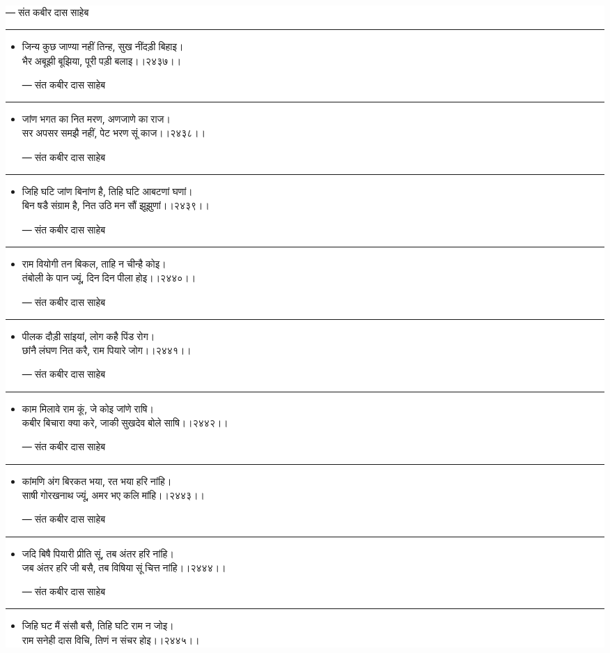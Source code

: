   — संत कबीर दास साहेब

---

- जिन्‍य कुछ जाण्‍या नहीं तिन्‍ह, सुख नींदड़ी बिहाइ।\
  भैर अबूझी बूझिया, पूरी पड़ी बलाइ।।२४३७।।

  — संत कबीर दास साहेब

---

- जांण भगत का नित मरण, अणजाणे का राज।\
  सर अपसर समझै नहीं, पेट भरण सूं काज।।२४३८।।

  — संत कबीर दास साहेब

---

- जिहि घटि जांण बिनांण है, तिहि घटि आबटणां घणां।\
  बिन षडै संग्राम है, नित उठि मन सौं झूझुणां।।२४३९।।

  — संत कबीर दास साहेब

---

- राम वियोगी तन बिकल, ताहि न चीन्‍है कोइ।\
  तंबोली के पान ज्‍यूं, दिन दिन पीला होइ।।२४४०।।

  — संत कबीर दास साहेब

---

- पीलक दौड़ी सांइयां, लोग कहै पिंड रोग।\
  छांनै लंघण नित करै, राम पियारे जोग।।२४४१।।

  — संत कबीर दास साहेब

---

- काम मिलावे राम कूं, जे कोइ जांणे राषि।\
  कबीर बिचारा क्‍या करे, जाकी सुखदेव बोले साषि।।२४४२।।

  — संत कबीर दास साहेब

---

- कांमणि अंग बिरकत भया, रत भया हरि नांहि।\
  साषी गोरखनाथ ज्‍यूं, अमर भए कलि मांहि।।२४४३।।

  — संत कबीर दास साहेब

---

- जदि बिषै पियारी प्रीति सूं, तब अंतर हरि नांहि।\
  जब अंतर हरि जी बसै, तब विषिया सूं चित्त नांहि।।२४४४।।

  — संत कबीर दास साहेब

---

- जिहि घट मैं संसौ बसै, तिहि घटि राम न जोइ।\
  राम सनेही दास विचि, तिणं न संचर होइ।।२४४५।।
